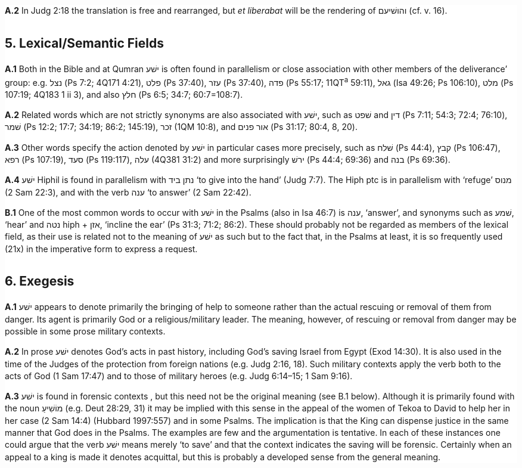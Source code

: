 
<b>A.2</b>  In Judg 2:18 the translation is free and rearranged, but <i>et
liberabat</i> will be the rendering of והושׁיעם (cf. v. 16).

## 5. Lexical/Semantic Fields 


<b>A.1</b>  Both in the Bible and at Qumran ישׁע is often found in parallelism or
close association with other members of the deliverance’ group: e.g. נצל
(Ps 7:2; 4Q171 4:21), פלט (Ps 37:40), עזר (Ps 37:40), פדה (Ps 55:17;
11QT<sup>a</sup> 59:11), גאל (Isa 49:26; Ps 106:10), מלט (Ps 107:19; 4Q183 1 ii
3), and also חלץ (Ps 6:5; 34:7; 60:7=108:7).


<b>A.2</b>  Related words which are not strictly synonyms are also associated
with ישׁע, such as שׁפט and דין (Ps 7:11; 54:3; 72:4; 76:10), שׁמר (Ps
12:2; 17:7; 34:19; 86:2; 145:19), זכר (1QM 10:8), and אור פנים (Ps
31:17; 80:4, 8, 20).


<b>A.3</b>  Other words specify the action denoted by ישׁע in particular cases
more precisely, such as שׁלח (Ps 44:4), קבץ (Ps 106:47), רפא (Ps 107:19),
סעד (Ps 119:117), עלה (4Q381 31:2) and more surprisingly ירשׁ (Ps 44:4;
69:36) and בנה (Ps 69:36).


<b>A.4</b>  ישׁע Hiphil is found in parallelism with נתן ביד ‘to give into the
hand’ (Judg 7:7). The Hiph ptc is in parallelism with ‘refuge’ מנוס (2&nbsp;Sam
22:3), and with the verb ענה ‘to answer’ (2&nbsp;Sam 22:42).


<b>B.1</b>  One of the most common words to occur with ישׁע in the Psalms (also
in Isa 46:7) is ענה, ‘answer’, and synonyms such as שׁמע, ‘hear’ and נטה
hiph + אזן, ‘incline the ear’ (Ps 31:3; 71:2; 86:2). These should
probably not be regarded as members of the lexical field, as their use
is related not to the meaning of ישׁע as such but to the fact that, in
the Psalms at least, it is so frequently used (21x) in the imperative
form to express a request.

## 6. Exegesis


<b>A.1</b>  ישׁע appears to denote primarily the bringing of help to someone
rather than the actual rescuing or removal of them from danger. Its
agent is primarily God or a religious/military leader. The meaning,
however, of rescuing or removal from danger may be possible in some
prose military contexts.


<b>A.2</b>  In prose ישׁע denotes God’s acts in past history, including God’s
saving Israel from Egypt (Exod 14:30). It is also used in the time of the
Judges of the protection from foreign nations (e.g. Judg 2:16, 18). Such
military contexts apply the verb both to the acts of God (1&nbsp;Sam 17:47) and
to those of military heroes (e.g. Judg 6:14–15; 1&nbsp;Sam 9:16).


<b>A.3</b>  ישׁע is found in forensic contexts , but this need not be the
original meaning (see B.1 below). Although it is primarily found with
the noun מוֹשִׁיעַ (e.g. Deut 28:29, 31) it may be implied with this sense
in the appeal of the women of Tekoa to David to help her in her case
(2&nbsp;Sam 14:4) (Hubbard 1997:557) and in some Psalms. The implication is
that the King can dispense justice in the same manner that God does in
the Psalms. The examples are few and the argumentation is tentative. In
each of these instances one could argue that the verb ישׁע means merely
‘to save’ and that the context indicates the saving will be forensic.
Certainly when an appeal to a king is made it denotes acquittal, but
this is probably a developed sense from the general meaning.
